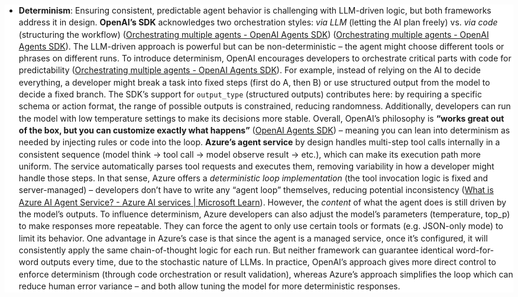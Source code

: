 - **Determinism**: Ensuring consistent, predictable agent behavior is challenging with LLM-driven logic, but both frameworks address it in design. **OpenAI’s SDK** acknowledges two orchestration styles: *via LLM* (letting the AI plan freely) vs. *via code* (structuring the workflow) ([Orchestrating multiple agents - OpenAI Agents SDK](https://openai.github.io/openai-agents-python/multi_agent/#:~:text=Orchestrating%20via%20LLM)) ([Orchestrating multiple agents - OpenAI Agents SDK](https://openai.github.io/openai-agents-python/multi_agent/#:~:text=Orchestrating%20via%20code)). The LLM-driven approach is powerful but can be non-deterministic – the agent might choose different tools or phrases on different runs. To introduce determinism, OpenAI encourages developers to orchestrate critical parts with code for predictability ([Orchestrating multiple agents - OpenAI Agents SDK](https://openai.github.io/openai-agents-python/multi_agent/#:~:text=While%20orchestrating%20via%20LLM%20is,Common%20patterns%20here%20are)). For example, instead of relying on the AI to decide everything, a developer might break a task into fixed steps (first do A, then B) or use structured output from the model to decide a fixed branch. The SDK’s support for `output_type` (structured outputs) contributes here: by requiring a specific schema or action format, the range of possible outputs is constrained, reducing randomness. Additionally, developers can run the model with low temperature settings to make its decisions more stable. Overall, OpenAI’s philosophy is **“works great out of the box, but you can customize exactly what happens”** ([OpenAI Agents SDK](https://openai.github.io/openai-agents-python/#:~:text=1,can%20customize%20exactly%20what%20happens)) – meaning you can lean into determinism as needed by injecting rules or code into the loop. **Azure’s agent service** by design handles multi-step tool calls internally in a consistent sequence (model think → tool call → model observe result → etc.), which can make its execution path more uniform. The service automatically parses tool requests and executes them, removing variability in how a developer might handle those steps. In that sense, Azure offers a *deterministic loop implementation* (the tool invocation logic is fixed and server-managed) – developers don’t have to write any “agent loop” themselves, reducing potential inconsistency ([What is Azure AI Agent Service? - Azure AI services | Microsoft Learn](https://learn.microsoft.com/en-us/azure/ai-services/agents/overview#:~:text=Whenever%20the%20run%20operation%20is,the%20results%20back%20to%20you)). However, the *content* of what the agent does is still driven by the model’s outputs. To influence determinism, Azure developers can also adjust the model’s parameters (temperature, top_p) to make responses more repeatable. They can force the agent to only use certain tools or formats (e.g. JSON-only mode) to limit its behavior. One advantage in Azure’s case is that since the agent is a managed service, once it’s configured, it will consistently apply the same chain-of-thought logic for each run. But neither framework can guarantee identical word-for-word outputs every time, due to the stochastic nature of LLMs. In practice, OpenAI’s approach gives more direct control to enforce determinism (through code orchestration or result validation), whereas Azure’s approach simplifies the loop which can reduce human error variance – and both allow tuning the model for more deterministic responses.
